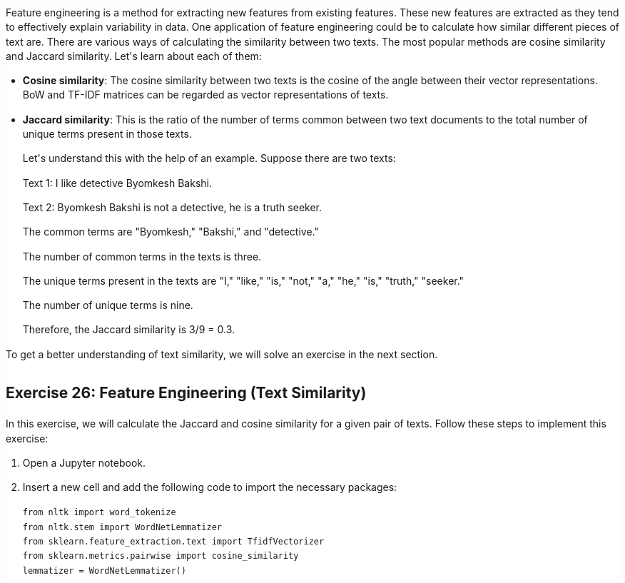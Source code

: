 
Feature engineering is a method for extracting new features from
existing features. These new features are extracted as they tend to
effectively explain variability in data. One application of feature
engineering could be to calculate how similar different pieces of text
are. There are various ways of calculating the similarity between two
texts. The most popular methods are cosine similarity and Jaccard
similarity. Let\'s learn about each of them:

-   **Cosine similarity**: The cosine similarity between two texts is
    the cosine of the angle between their vector representations. BoW
    and TF-IDF matrices can be regarded as vector representations of
    texts.

-   **Jaccard similarity**: This is the ratio of the number of terms
    common between two text documents to the total number of unique
    terms present in those texts.

    Let\'s understand this with the help of an example. Suppose there
    are two texts:

    Text 1: I like detective Byomkesh Bakshi.

    Text 2: Byomkesh Bakshi is not a detective, he is a truth seeker.

    The common terms are \"Byomkesh,\" \"Bakshi,\" and \"detective.\"

    The number of common terms in the texts is three.

    The unique terms present in the texts are \"I,\" \"like,\" \"is,\"
    \"not,\" \"a,\" \"he,\" \"is,\" \"truth,\" \"seeker.\"

    The number of unique terms is nine.

    Therefore, the Jaccard similarity is 3/9 = 0.3.

To get a better understanding of text similarity, we will solve an
exercise in the next section.

Exercise 26: Feature Engineering (Text Similarity)
--------------------------------------------------

In this exercise, we will calculate the Jaccard and cosine similarity
for a given pair of texts. Follow these steps to implement this
exercise:

1.  Open a Jupyter notebook.

2.  Insert a new cell and add the following code to import the necessary
    packages:


    ```
    from nltk import word_tokenize
    from nltk.stem import WordNetLemmatizer
    from sklearn.feature_extraction.text import TfidfVectorizer
    from sklearn.metrics.pairwise import cosine_similarity
    lemmatizer = WordNetLemmatizer()
    ```
